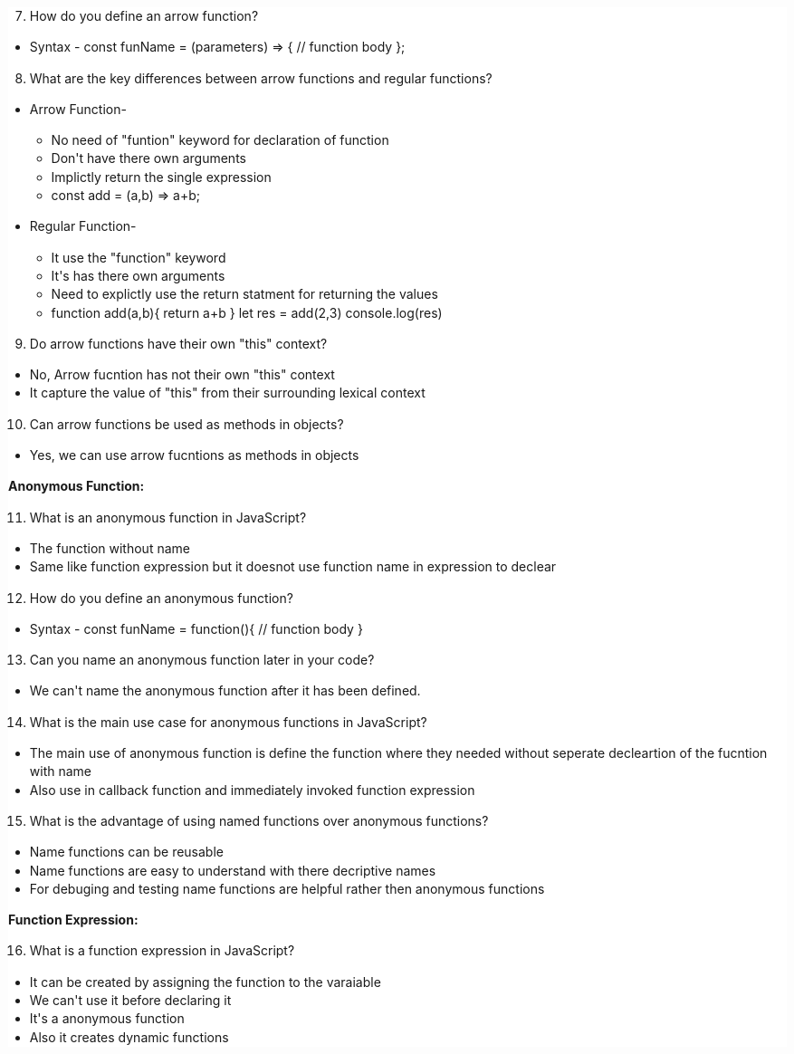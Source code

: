 7. How do you define an arrow function?
- Syntax - const funName = (parameters) => {
                // function body
            };

8. What are the key differences between arrow functions and regular functions?
- Arrow Function-
    * No need of "funtion" keyword for declaration of function
    * Don't have there own arguments
    * Implictly return the single expression
    * const add = (a,b) => a+b;

- Regular Function-
    * It use the "function" keyword
    * It's has there own arguments
    * Need to explictly use the return statment for returning the values
    * function add(a,b){
        return a+b
    } 
    let res = add(2,3)
    console.log(res)

9. Do arrow functions have their own "this" context?
- No, Arrow fucntion has not their own "this" context
- It capture the value of "this" from their surrounding lexical context

10. Can arrow functions be used as methods in objects?
- Yes, we can use arrow fucntions as methods in objects

**Anonymous Function:**

11. What is an anonymous function in JavaScript?
- The function without name
- Same like function expression but it doesnot use function name in expression to declear 

12. How do you define an anonymous function?
- Syntax - const funName = function(){
                // function body
           }

13. Can you name an anonymous function later in your code?
- We can't name the anonymous function after it has been defined. 

14. What is the main use case for anonymous functions in JavaScript?
- The main use of anonymous function is define the function where they needed without seperate decleartion of the fucntion with name
- Also use in callback function and immediately invoked function expression

15. What is the advantage of using named functions over anonymous functions?
- Name functions can be reusable
- Name functions are easy to understand with there decriptive names
- For debuging and testing name functions are helpful rather then anonymous functions

**Function Expression:**

16. What is a function expression in JavaScript?
- It can be created by assigning the function to the varaiable
- We can't use it before declaring it
- It's a anonymous function
- Also it creates dynamic functions
